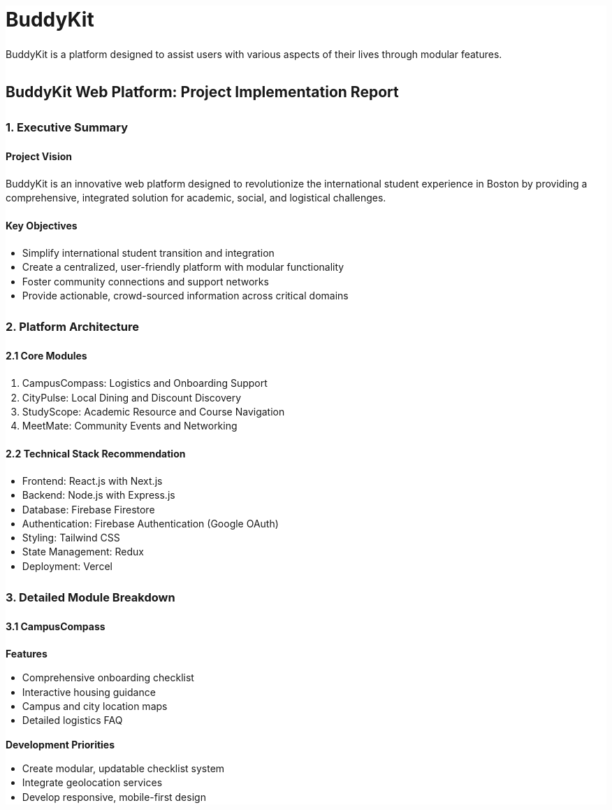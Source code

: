 # BuddyKit

BuddyKit is a platform designed to assist users with various aspects of their lives through modular features.

## BuddyKit Web Platform: Project Implementation Report

### 1. Executive Summary
#### Project Vision
BuddyKit is an innovative web platform designed to revolutionize the international student experience in Boston by providing a comprehensive, integrated solution for academic, social, and logistical challenges.

#### Key Objectives
- Simplify international student transition and integration
- Create a centralized, user-friendly platform with modular functionality
- Foster community connections and support networks
- Provide actionable, crowd-sourced information across critical domains

### 2. Platform Architecture
#### 2.1 Core Modules
1. CampusCompass: Logistics and Onboarding Support
2. CityPulse: Local Dining and Discount Discovery
3. StudyScope: Academic Resource and Course Navigation
4. MeetMate: Community Events and Networking

#### 2.2 Technical Stack Recommendation
- Frontend: React.js with Next.js
- Backend: Node.js with Express.js
- Database: Firebase Firestore
- Authentication: Firebase Authentication (Google OAuth)
- Styling: Tailwind CSS
- State Management: Redux
- Deployment: Vercel

### 3. Detailed Module Breakdown
#### 3.1 CampusCompass
**Features**
- Comprehensive onboarding checklist
- Interactive housing guidance
- Campus and city location maps
- Detailed logistics FAQ

**Development Priorities**
- Create modular, updatable checklist system
- Integrate geolocation services
- Develop responsive, mobile-first design
